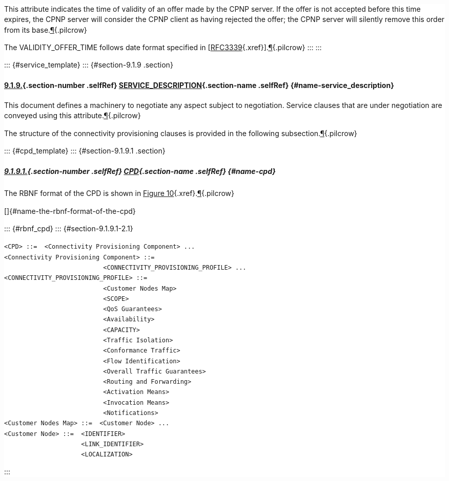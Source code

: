 This attribute indicates the time of validity of an offer made by the
CPNP server. If the offer is not accepted before this time expires, the
CPNP server will consider the CPNP client as having rejected the offer;
the CPNP server will silently remove this order from its
base.[¶](#section-9.1.8-1){.pilcrow}

The VALIDITY_OFFER_TIME follows date format specified in
\[[RFC3339](#RFC3339){.xref}\].[¶](#section-9.1.8-2){.pilcrow}
:::
:::

::: {#service_template}
::: {#section-9.1.9 .section}
#### [9.1.9.](#section-9.1.9){.section-number .selfRef} [SERVICE_DESCRIPTION](#name-service_description){.section-name .selfRef} {#name-service_description}

This document defines a machinery to negotiate any aspect subject to
negotiation. Service clauses that are under negotiation are conveyed
using this attribute.[¶](#section-9.1.9-1){.pilcrow}

The structure of the connectivity provisioning clauses is provided in
the following subsection.[¶](#section-9.1.9-2){.pilcrow}

::: {#cpd_template}
::: {#section-9.1.9.1 .section}
##### [9.1.9.1.](#section-9.1.9.1){.section-number .selfRef} [CPD](#name-cpd){.section-name .selfRef} {#name-cpd}

The RBNF format of the CPD is shown in [Figure
10](#rbnf_cpd){.xref}.[¶](#section-9.1.9.1-1){.pilcrow}

[]{#name-the-rbnf-format-of-the-cpd}

::: {#rbnf_cpd}
::: {#section-9.1.9.1-2.1}
``` {.sourcecode .lang-rbnf}
<CPD> ::=  <Connectivity Provisioning Component> ...
<Connectivity Provisioning Component> ::=
                           <CONNECTIVITY_PROVISIONING_PROFILE> ...
<CONNECTIVITY_PROVISIONING_PROFILE> ::=
                           <Customer Nodes Map>
                           <SCOPE>
                           <QoS Guarantees>
                           <Availability>
                           <CAPACITY>
                           <Traffic Isolation>
                           <Conformance Traffic>
                           <Flow Identification>
                           <Overall Traffic Guarantees>
                           <Routing and Forwarding>
                           <Activation Means>
                           <Invocation Means>
                           <Notifications>
<Customer Nodes Map> ::=  <Customer Node> ...
<Customer Node> ::=  <IDENTIFIER>
                     <LINK_IDENTIFIER>
                     <LOCALIZATION>
```
:::
